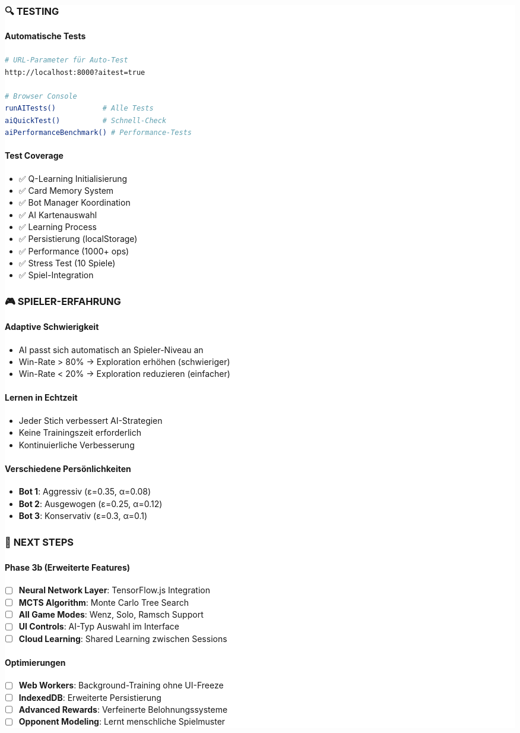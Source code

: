 ### 🔍 **TESTING**

#### **Automatische Tests**
```bash
# URL-Parameter für Auto-Test
http://localhost:8000?aitest=true

# Browser Console
runAITests()           # Alle Tests
aiQuickTest()          # Schnell-Check  
aiPerformanceBenchmark() # Performance-Tests
```

#### **Test Coverage**
- ✅ Q-Learning Initialisierung
- ✅ Card Memory System  
- ✅ Bot Manager Koordination
- ✅ AI Kartenauswahl
- ✅ Learning Process
- ✅ Persistierung (localStorage)
- ✅ Performance (1000+ ops)
- ✅ Stress Test (10 Spiele)
- ✅ Spiel-Integration

### 🎮 **SPIELER-ERFAHRUNG**

#### **Adaptive Schwierigkeit**
- AI passt sich automatisch an Spieler-Niveau an
- Win-Rate > 80% → Exploration erhöhen (schwieriger)
- Win-Rate < 20% → Exploration reduzieren (einfacher)

#### **Lernen in Echtzeit**
- Jeder Stich verbessert AI-Strategien
- Keine Trainingszeit erforderlich
- Kontinuierliche Verbesserung

#### **Verschiedene Persönlichkeiten**
- **Bot 1**: Aggressiv (ε=0.35, α=0.08)
- **Bot 2**: Ausgewogen (ε=0.25, α=0.12)  
- **Bot 3**: Konservativ (ε=0.3, α=0.1)

### 🔄 **NEXT STEPS**

#### **Phase 3b (Erweiterte Features)**
- [ ] **Neural Network Layer**: TensorFlow.js Integration
- [ ] **MCTS Algorithm**: Monte Carlo Tree Search
- [ ] **All Game Modes**: Wenz, Solo, Ramsch Support
- [ ] **UI Controls**: AI-Typ Auswahl im Interface
- [ ] **Cloud Learning**: Shared Learning zwischen Sessions

#### **Optimierungen**
- [ ] **Web Workers**: Background-Training ohne UI-Freeze
- [ ] **IndexedDB**: Erweiterte Persistierung
- [ ] **Advanced Rewards**: Verfeinerte Belohnungssysteme
- [ ] **Opponent Modeling**: Lernt menschliche Spielmuster
